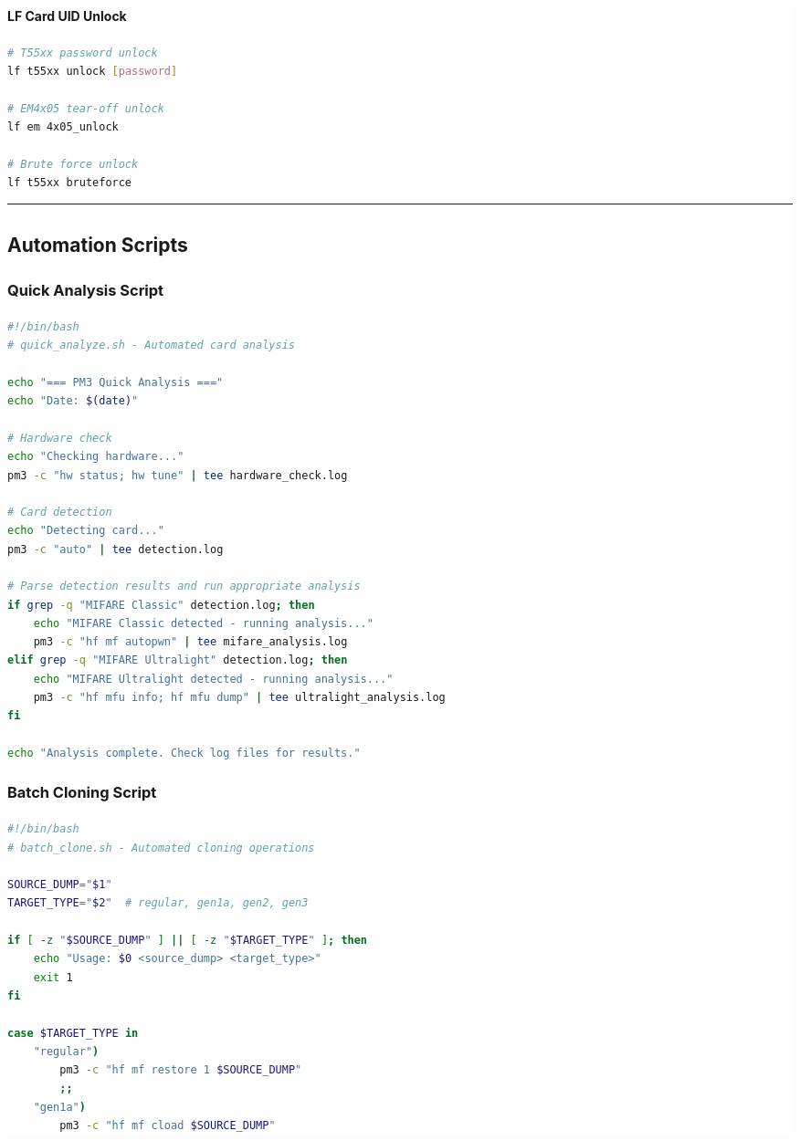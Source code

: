 #### LF Card UID Unlock
```bash
# T55xx password unlock
lf t55xx unlock [password]

# EM4x05 tear-off unlock
lf em 4x05_unlock

# Brute force unlock
lf t55xx bruteforce
```

---

## Automation Scripts

### Quick Analysis Script
```bash
#!/bin/bash
# quick_analyze.sh - Automated card analysis

echo "=== PM3 Quick Analysis ==="
echo "Date: $(date)"

# Hardware check
echo "Checking hardware..."
pm3 -c "hw status; hw tune" | tee hardware_check.log

# Card detection
echo "Detecting card..."
pm3 -c "auto" | tee detection.log

# Parse detection results and run appropriate analysis
if grep -q "MIFARE Classic" detection.log; then
    echo "MIFARE Classic detected - running analysis..."
    pm3 -c "hf mf autopwn" | tee mifare_analysis.log
elif grep -q "MIFARE Ultralight" detection.log; then
    echo "MIFARE Ultralight detected - running analysis..."
    pm3 -c "hf mfu info; hf mfu dump" | tee ultralight_analysis.log
fi

echo "Analysis complete. Check log files for results."
```

### Batch Cloning Script
```bash
#!/bin/bash
# batch_clone.sh - Automated cloning operations

SOURCE_DUMP="$1"
TARGET_TYPE="$2"  # regular, gen1a, gen2, gen3

if [ -z "$SOURCE_DUMP" ] || [ -z "$TARGET_TYPE" ]; then
    echo "Usage: $0 <source_dump> <target_type>"
    exit 1
fi

case $TARGET_TYPE in
    "regular")
        pm3 -c "hf mf restore 1 $SOURCE_DUMP"
        ;;
    "gen1a")
        pm3 -c "hf mf cload $SOURCE_DUMP"
```